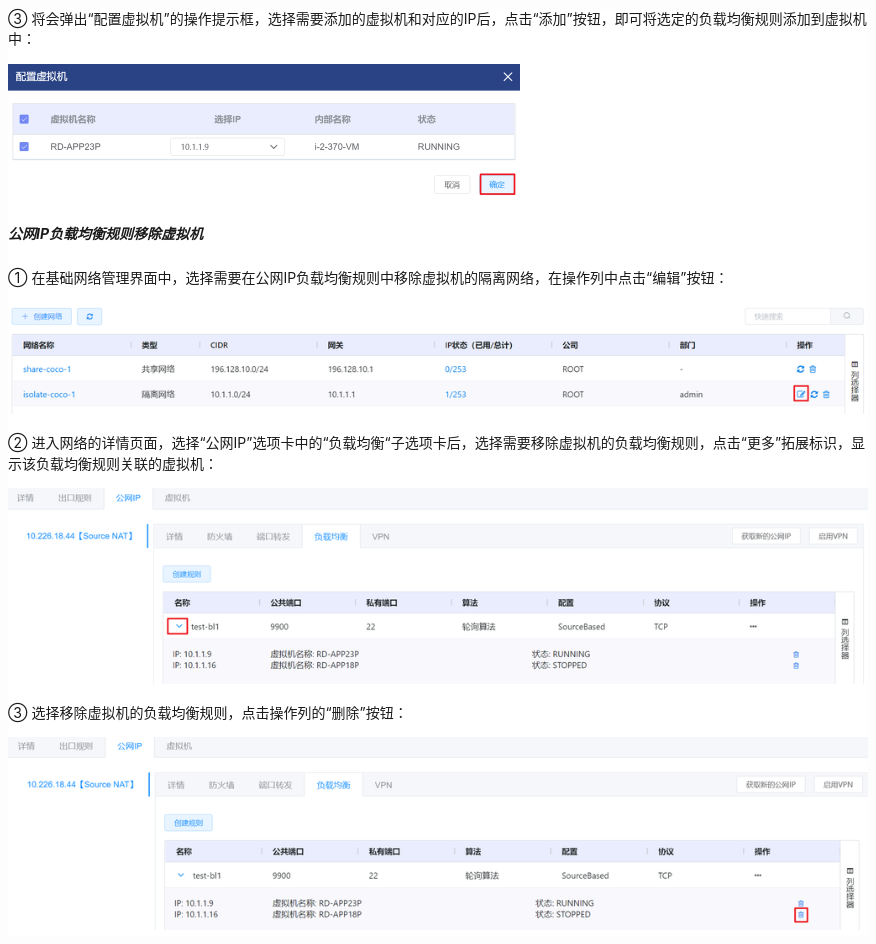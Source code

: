 ③ 将会弹出“配置虚拟机”的操作提示框，选择需要添加的虚拟机和对应的IP后，点击“添加”按钮，即可将选定的负载均衡规则添加到虚拟机中：

<img src="basic_network.assets/image-20210126165340614.png" alt="image-20210126165340614" style="zoom:50%;" />

##### 公网IP负载均衡规则移除虚拟机

① 在基础网络管理界面中，选择需要在公网IP负载均衡规则中移除虚拟机的隔离网络，在操作列中点击“编辑”按钮：

![image-20201229143116535](basic_network.assets/image-20201229143116535.png)

② 进入网络的详情页面，选择“公网IP”选项卡中的“负载均衡“子选项卡后，选择需要移除虚拟机的负载均衡规则，点击“更多”拓展标识，显示该负载均衡规则关联的虚拟机：

![image-20210126165629118](basic_network.assets/image-20210126165629118.png)

③ 选择移除虚拟机的负载均衡规则，点击操作列的“删除”按钮：

![image-20210126165703274](basic_network.assets/image-20210126165703274.png)
